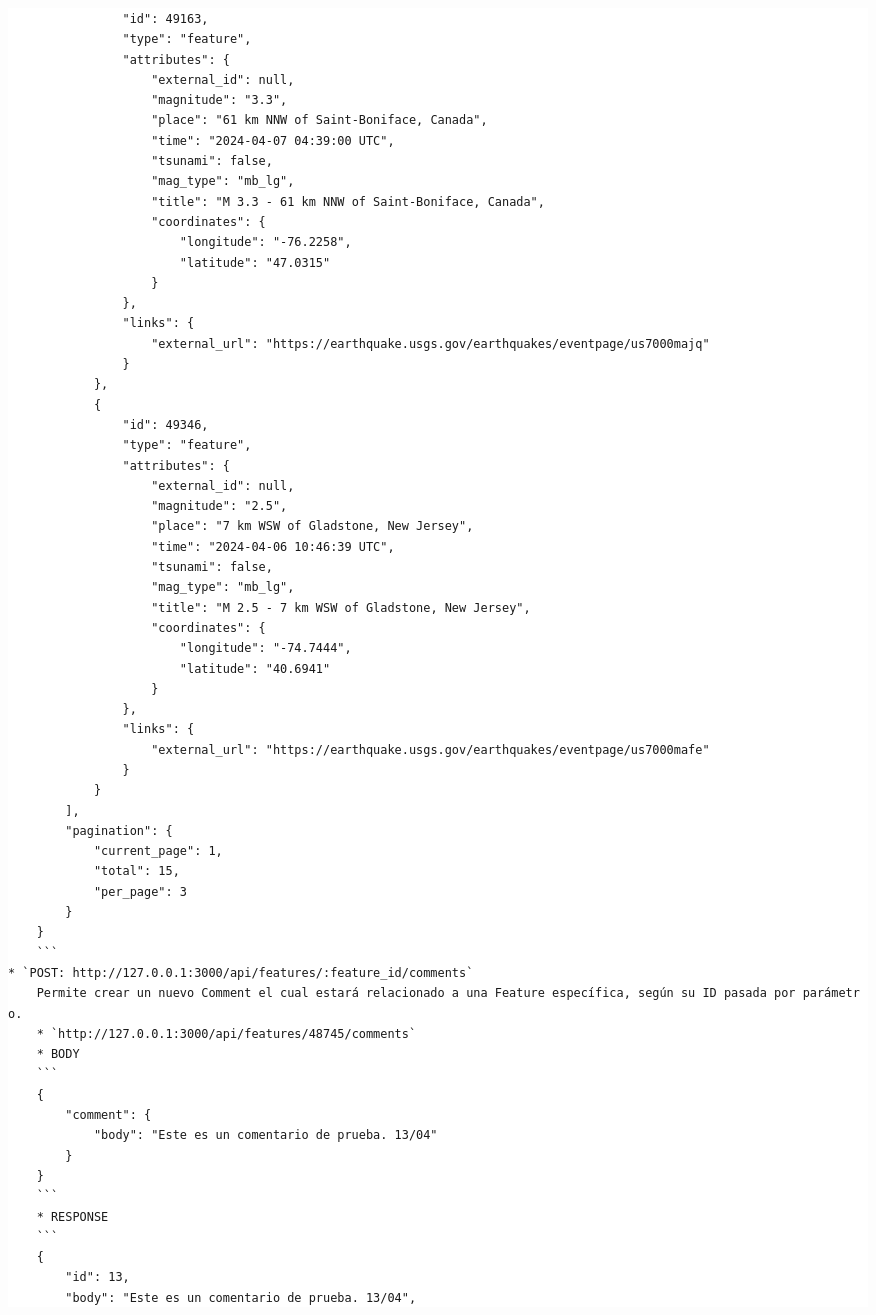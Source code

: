                    "id": 49163,
                    "type": "feature",
                    "attributes": {
                        "external_id": null,
                        "magnitude": "3.3",
                        "place": "61 km NNW of Saint-Boniface, Canada",
                        "time": "2024-04-07 04:39:00 UTC",
                        "tsunami": false,
                        "mag_type": "mb_lg",
                        "title": "M 3.3 - 61 km NNW of Saint-Boniface, Canada",
                        "coordinates": {
                            "longitude": "-76.2258",
                            "latitude": "47.0315"
                        }
                    },
                    "links": {
                        "external_url": "https://earthquake.usgs.gov/earthquakes/eventpage/us7000majq"
                    }
                },
                {
                    "id": 49346,
                    "type": "feature",
                    "attributes": {
                        "external_id": null,
                        "magnitude": "2.5",
                        "place": "7 km WSW of Gladstone, New Jersey",
                        "time": "2024-04-06 10:46:39 UTC",
                        "tsunami": false,
                        "mag_type": "mb_lg",
                        "title": "M 2.5 - 7 km WSW of Gladstone, New Jersey",
                        "coordinates": {
                            "longitude": "-74.7444",
                            "latitude": "40.6941"
                        }
                    },
                    "links": {
                        "external_url": "https://earthquake.usgs.gov/earthquakes/eventpage/us7000mafe"
                    }
                }
            ],
            "pagination": {
                "current_page": 1,
                "total": 15,
                "per_page": 3
            }
        }
        ```
    * `POST: http://127.0.0.1:3000/api/features/:feature_id/comments` 
        Permite crear un nuevo Comment el cual estará relacionado a una Feature específica, según su ID pasada por parámetro.
        * `http://127.0.0.1:3000/api/features/48745/comments`
        * BODY
        ```
        {
            "comment": {
                "body": "Este es un comentario de prueba. 13/04"
            }
        }
        ```
        * RESPONSE
        ```
        {
            "id": 13,
            "body": "Este es un comentario de prueba. 13/04",